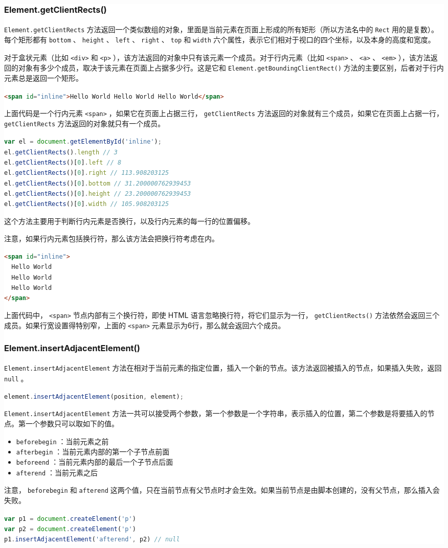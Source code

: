 ### Element.getClientRects()

 `Element.getClientRects` 方法返回一个类似数组的对象，里面是当前元素在页面上形成的所有矩形（所以方法名中的 `Rect` 用的是复数）。每个矩形都有 `bottom` 、 `height` 、 `left` 、 `right` 、 `top` 和 `width` 六个属性，表示它们相对于视口的四个坐标，以及本身的高度和宽度。

对于盒状元素（比如 `<div>` 和 `<p>` ），该方法返回的对象中只有该元素一个成员。对于行内元素（比如 `<span>` 、 `<a>` 、 `<em>` ），该方法返回的对象有多少个成员，取决于该元素在页面上占据多少行。这是它和 `Element.getBoundingClientRect()` 方法的主要区别，后者对于行内元素总是返回一个矩形。

```html
<span id="inline">Hello World Hello World Hello World</span>
```

上面代码是一个行内元素 `<span>` ，如果它在页面上占据三行， `getClientRects` 方法返回的对象就有三个成员，如果它在页面上占据一行， `getClientRects` 方法返回的对象就只有一个成员。

```js
var el = document.getElementById('inline');
el.getClientRects().length // 3
el.getClientRects()[0].left // 8
el.getClientRects()[0].right // 113.908203125
el.getClientRects()[0].bottom // 31.200000762939453
el.getClientRects()[0].height // 23.200000762939453
el.getClientRects()[0].width // 105.908203125
```

这个方法主要用于判断行内元素是否换行，以及行内元素的每一行的位置偏移。

注意，如果行内元素包括换行符，那么该方法会把换行符考虑在内。

```html
<span id="inline">
  Hello World
  Hello World
  Hello World
</span>
```

上面代码中， `<span>` 节点内部有三个换行符，即使 HTML 语言忽略换行符，将它们显示为一行， `getClientRects()` 方法依然会返回三个成员。如果行宽设置得特别窄，上面的 `<span>` 元素显示为6行，那么就会返回六个成员。

### Element.insertAdjacentElement()

 `Element.insertAdjacentElement` 方法在相对于当前元素的指定位置，插入一个新的节点。该方法返回被插入的节点，如果插入失败，返回 `null` 。

```js
element.insertAdjacentElement(position, element);
```

 `Element.insertAdjacentElement` 方法一共可以接受两个参数，第一个参数是一个字符串，表示插入的位置，第二个参数是将要插入的节点。第一个参数只可以取如下的值。

-  `beforebegin` ：当前元素之前
-  `afterbegin` ：当前元素内部的第一个子节点前面
-  `beforeend` ：当前元素内部的最后一个子节点后面
-  `afterend` ：当前元素之后

注意， `beforebegin` 和 `afterend` 这两个值，只在当前节点有父节点时才会生效。如果当前节点是由脚本创建的，没有父节点，那么插入会失败。

```js
var p1 = document.createElement('p')
var p2 = document.createElement('p')
p1.insertAdjacentElement('afterend', p2) // null
```
